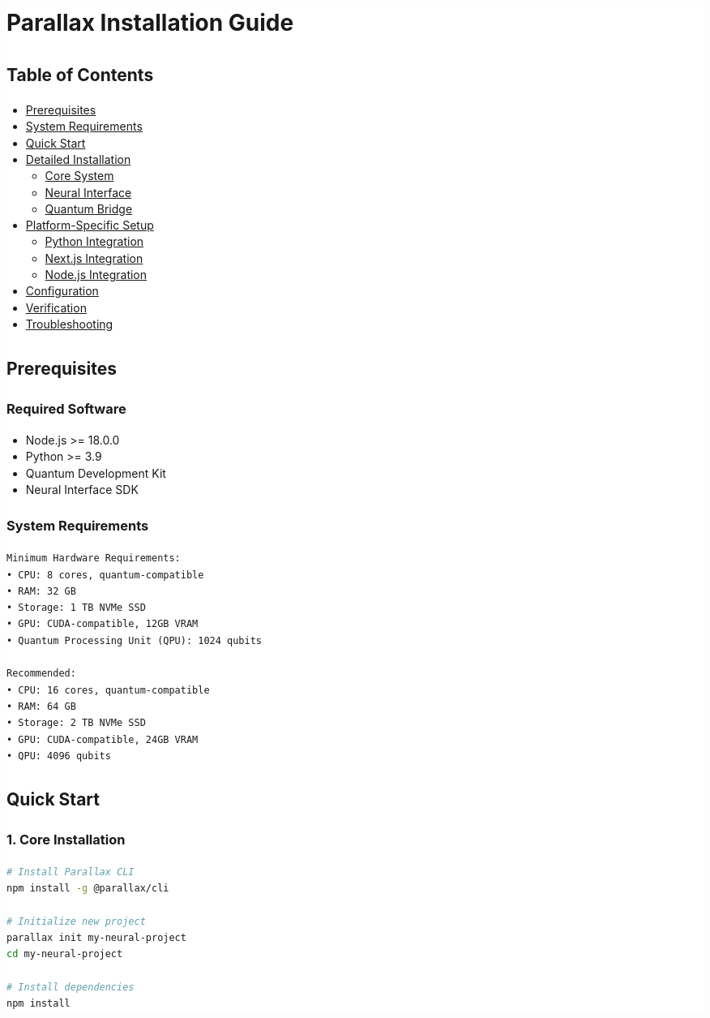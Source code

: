 # Parallax Installation Guide

## Table of Contents
- [Prerequisites](#prerequisites)
- [System Requirements](#system-requirements)
- [Quick Start](#quick-start)
- [Detailed Installation](#detailed-installation)
  - [Core System](#core-system)
  - [Neural Interface](#neural-interface)
  - [Quantum Bridge](#quantum-bridge)
- [Platform-Specific Setup](#platform-specific-setup)
  - [Python Integration](#python-integration)
  - [Next.js Integration](#nextjs-integration)
  - [Node.js Integration](#nodejs-integration)
- [Configuration](#configuration)
- [Verification](#verification)
- [Troubleshooting](#troubleshooting)

## Prerequisites

### Required Software
- Node.js >= 18.0.0
- Python >= 3.9
- Quantum Development Kit
- Neural Interface SDK

### System Requirements
```plaintext
Minimum Hardware Requirements:
• CPU: 8 cores, quantum-compatible
• RAM: 32 GB
• Storage: 1 TB NVMe SSD
• GPU: CUDA-compatible, 12GB VRAM
• Quantum Processing Unit (QPU): 1024 qubits

Recommended:
• CPU: 16 cores, quantum-compatible
• RAM: 64 GB
• Storage: 2 TB NVMe SSD
• GPU: CUDA-compatible, 24GB VRAM
• QPU: 4096 qubits
```

## Quick Start

### 1. Core Installation
```bash
# Install Parallax CLI
npm install -g @parallax/cli

# Initialize new project
parallax init my-neural-project
cd my-neural-project

# Install dependencies
npm install
```
